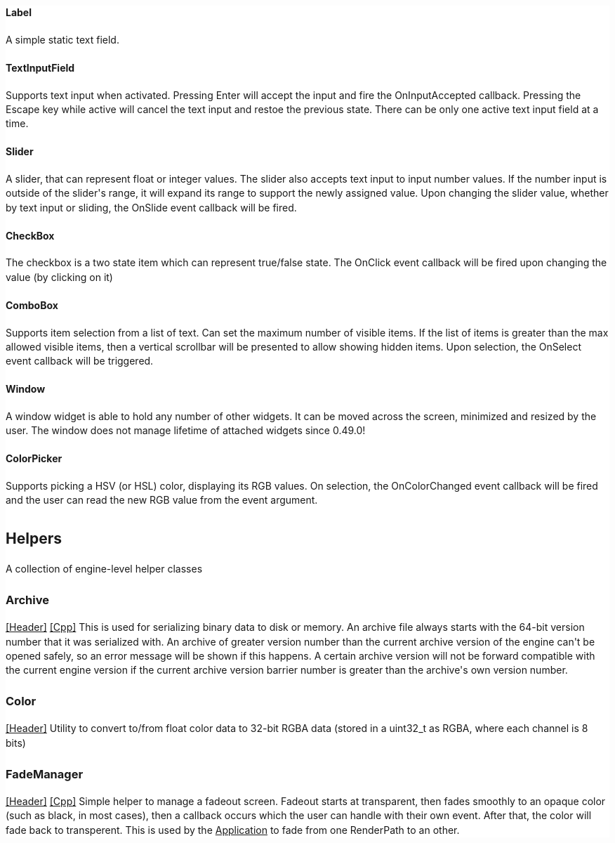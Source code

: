 #### Label
A simple static text field.

#### TextInputField
Supports text input when activated. Pressing Enter will accept the input and fire the OnInputAccepted callback. Pressing the Escape key while active will cancel the text input and restoe the previous state. There can be only one active text input field at a time.

#### Slider
A slider, that can represent float or integer values. The slider also accepts text input to input number values. If the number input is outside of the slider's range, it will expand its range to support the newly assigned value. Upon changing the slider value, whether by text input or sliding, the OnSlide event callback will be fired.

#### CheckBox
The checkbox is a two state item which can represent true/false state. The OnClick event callback will be fired upon changing the value (by clicking on it)

#### ComboBox
Supports item selection from a list of text. Can set the maximum number of visible items. If the list of items is greater than the max allowed visible items, then a vertical scrollbar will be presented to allow showing hidden items. Upon selection, the OnSelect event callback will be triggered.

#### Window
A window widget is able to hold any number of other widgets. It can be moved across the screen, minimized and resized by the user. The window does not manage lifetime of attached widgets since 0.49.0!

#### ColorPicker
Supports picking a HSV (or HSL) color, displaying its RGB values. On selection, the OnColorChanged event callback will be fired and the user can read the new RGB value from the event argument.


## Helpers
A collection of engine-level helper classes

### Archive
[[Header]](../../WickedEngine/wiArchive.h) [[Cpp]](../../WickedEngine/wiArchive.cpp)
This is used for serializing binary data to disk or memory. An archive file always starts with the 64-bit version number that it was serialized with. An archive of greater version number than the current archive version of the engine can't be opened safely, so an error message will be shown if this happens. A certain archive version will not be forward compatible with the current engine version if the current archive version barrier number is greater than the archive's own version number.

### Color
[[Header]](../../WickedEngine/wiColor.h)
Utility to convert to/from float color data to 32-bit RGBA data (stored in a uint32_t as RGBA, where each channel is 8 bits)

### FadeManager
[[Header]](../../WickedEngine/wiFadeManager.h) [[Cpp]](../../WickedEngine/wiFadeManager.cpp)
Simple helper to manage a fadeout screen. Fadeout starts at transparent, then fades smoothly to an opaque color (such as black, in most cases), then a callback occurs which the user can handle with their own event. After that, the color will fade back to transperent. This is used by the [Application](#application) to fade from one RenderPath to an other.
